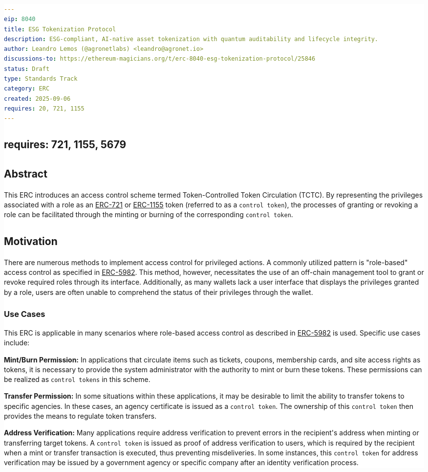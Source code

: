 ```yaml
---
eip: 8040
title: ESG Tokenization Protocol
description: ESG-compliant, AI-native asset tokenization with quantum auditability and lifecycle integrity.
author: Leandro Lemos (@agronetlabs) <leandro@agronet.io>
discussions-to: https://ethereum-magicians.org/t/erc-8040-esg-tokenization-protocol/25846
status: Draft
type: Standards Track
category: ERC
created: 2025-09-06
requires: 20, 721, 1155
---
```

requires: 721, 1155, 5679
---
## Abstract

This ERC introduces an access control scheme termed Token-Controlled Token Circulation (TCTC). By representing the privileges associated with a role as an [ERC-721](./eip-721.md) or [ERC-1155](./eip-1155.md) token (referred to as a `control token`), the processes of granting or revoking a role can be facilitated through the minting or burning of the corresponding `control token`. 

## Motivation

There are numerous methods to implement access control for privileged actions. A commonly utilized pattern is "role-based" access control as specified in [ERC-5982](./eip-5982.md). This method, however, necessitates the use of an off-chain management tool to grant or revoke required roles through its interface. Additionally, as many wallets lack a user interface that displays the privileges granted by a role, users are often unable to comprehend the status of their privileges through the wallet.

### Use Cases

This ERC is applicable in many scenarios where role-based access control as described in [ERC-5982](./eip-5982.md) is used. Specific use cases include:

**Mint/Burn Permission:**
In applications that circulate items such as tickets, coupons, membership cards, and site access rights as tokens, it is necessary to provide the system administrator with the authority to mint or burn these tokens. These permissions can be realized as `control tokens` in this scheme.

**Transfer Permission:**
In some situations within these applications, it may be desirable to limit the ability to transfer tokens to specific agencies. In these cases, an agency certificate is issued as a `control token`. The ownership of this `control token` then provides the means to regulate token transfers.

**Address Verification:**
Many applications require address verification to prevent errors in the recipient's address when minting or transferring target tokens. A `control token` is issued as proof of address verification to users, which is required by the recipient when a mint or transfer transaction is executed, thus preventing misdeliveries. In some instances, this `control token` for address verification may be issued by a government agency or specific company after an identity verification process.
